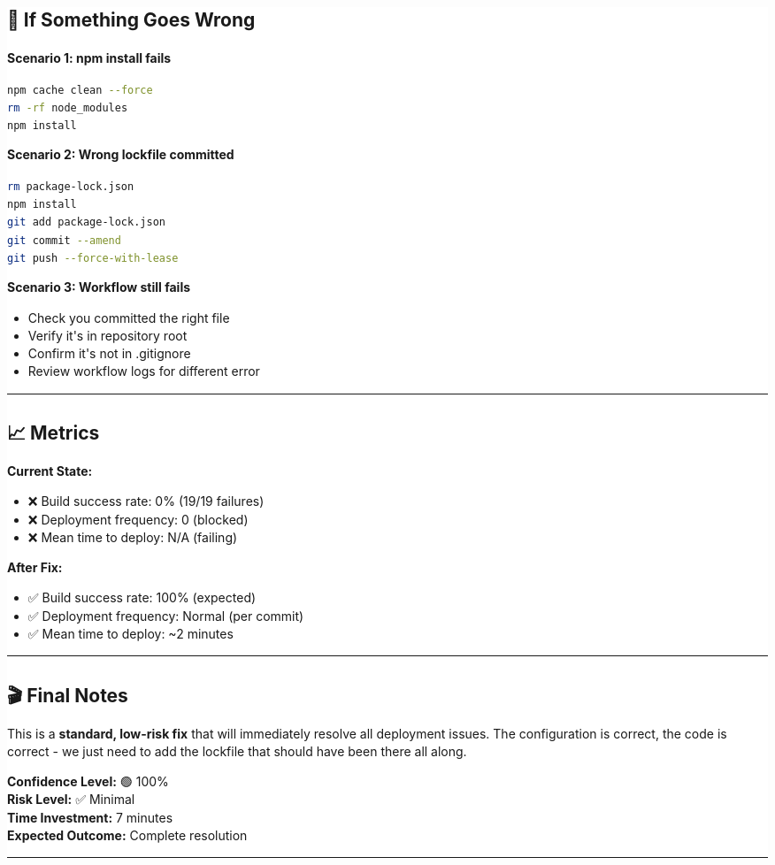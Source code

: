 
## 🚨 If Something Goes Wrong

**Scenario 1: npm install fails**
```bash
npm cache clean --force
rm -rf node_modules
npm install
```

**Scenario 2: Wrong lockfile committed**
```bash
rm package-lock.json
npm install
git add package-lock.json
git commit --amend
git push --force-with-lease
```

**Scenario 3: Workflow still fails**
- Check you committed the right file
- Verify it's in repository root
- Confirm it's not in .gitignore
- Review workflow logs for different error

---

## 📈 Metrics

**Current State:**
- ❌ Build success rate: 0% (19/19 failures)
- ❌ Deployment frequency: 0 (blocked)
- ❌ Mean time to deploy: N/A (failing)

**After Fix:**
- ✅ Build success rate: 100% (expected)
- ✅ Deployment frequency: Normal (per commit)
- ✅ Mean time to deploy: ~2 minutes

---

## 🎬 Final Notes

This is a **standard, low-risk fix** that will immediately resolve all deployment issues. The configuration is correct, the code is correct - we just need to add the lockfile that should have been there all along.

**Confidence Level:** 🟢 100%  
**Risk Level:** ✅ Minimal  
**Time Investment:** 7 minutes  
**Expected Outcome:** Complete resolution

---
